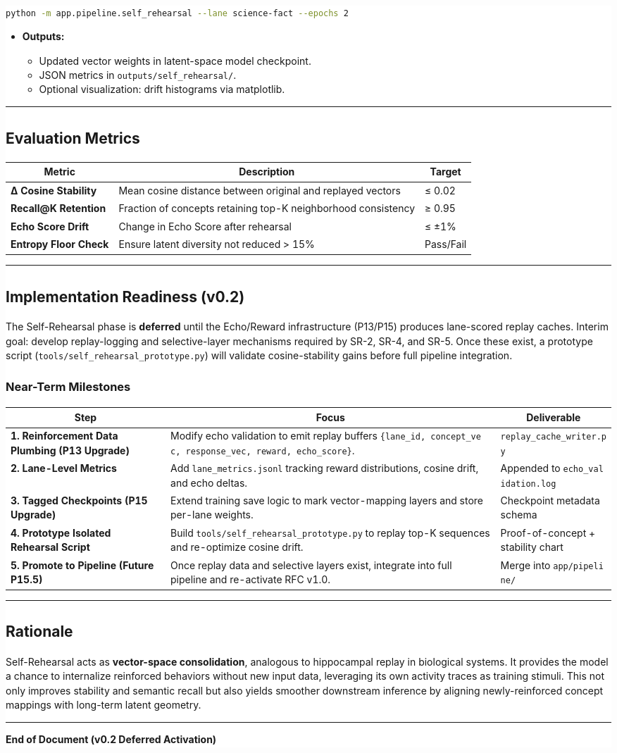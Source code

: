   ```bash
  python -m app.pipeline.self_rehearsal --lane science-fact --epochs 2
  ```
* **Outputs:**

  * Updated vector weights in latent-space model checkpoint.
  * JSON metrics in `outputs/self_rehearsal/`.
  * Optional visualization: drift histograms via matplotlib.

---

## Evaluation Metrics

| Metric                  | Description                                                   | Target    |
| ----------------------- | ------------------------------------------------------------- | --------- |
| **Δ Cosine Stability**  | Mean cosine distance between original and replayed vectors    | ≤ 0.02    |
| **Recall@K Retention**  | Fraction of concepts retaining top-K neighborhood consistency | ≥ 0.95    |
| **Echo Score Drift**    | Change in Echo Score after rehearsal                          | ≤ ±1%     |
| **Entropy Floor Check** | Ensure latent diversity not reduced > 15%                     | Pass/Fail |

---

## Implementation Readiness (v0.2)

The Self-Rehearsal phase is **deferred** until the Echo/Reward infrastructure (P13/P15) produces lane-scored replay caches.
Interim goal: develop replay-logging and selective-layer mechanisms required by SR-2, SR-4, and SR-5.
Once these exist, a prototype script (`tools/self_rehearsal_prototype.py`) will validate cosine-stability gains before full pipeline integration.

### Near-Term Milestones

| Step                                             | Focus                                                                                                     | Deliverable                        |
| ------------------------------------------------ | --------------------------------------------------------------------------------------------------------- | ---------------------------------- |
| **1. Reinforcement Data Plumbing (P13 Upgrade)** | Modify echo validation to emit replay buffers `{lane_id, concept_vec, response_vec, reward, echo_score}`. | `replay_cache_writer.py`           |
| **2. Lane-Level Metrics**                        | Add `lane_metrics.jsonl` tracking reward distributions, cosine drift, and echo deltas.                    | Appended to `echo_validation.log`  |
| **3. Tagged Checkpoints (P15 Upgrade)**          | Extend training save logic to mark vector-mapping layers and store per-lane weights.                      | Checkpoint metadata schema         |
| **4. Prototype Isolated Rehearsal Script**       | Build `tools/self_rehearsal_prototype.py` to replay top-K sequences and re-optimize cosine drift.         | Proof-of-concept + stability chart |
| **5. Promote to Pipeline (Future P15.5)**        | Once replay data and selective layers exist, integrate into full pipeline and re-activate RFC v1.0.       | Merge into `app/pipeline/`         |

---

## Rationale

Self-Rehearsal acts as **vector-space consolidation**, analogous to hippocampal replay in biological systems.
It provides the model a chance to internalize reinforced behaviors without new input data, leveraging its own activity traces as training stimuli.
This not only improves stability and semantic recall but also yields smoother downstream inference by aligning newly-reinforced concept mappings with long-term latent geometry.

---

**End of Document (v0.2 Deferred Activation)**
